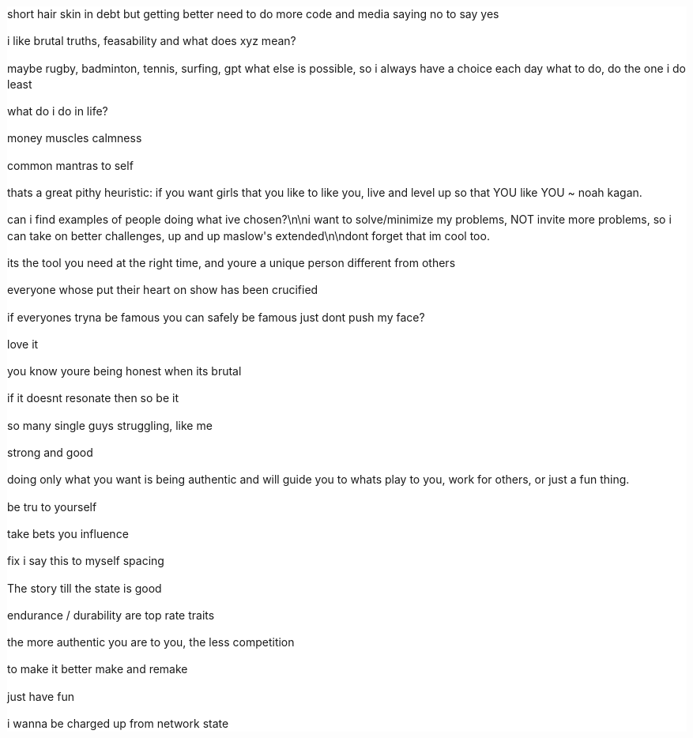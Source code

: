 short
hair
skin
in debt but getting better
need to do more code and media
saying no to say yes

i like brutal truths, feasability and what does xyz mean?

maybe rugby, badminton, tennis, surfing, gpt what else is possible, so i always have a choice each day what to do, do the one i do least

what do i do in life?

money muscles calmness

common mantras to self


thats a great pithy heuristic: if you want girls that you like to like you, live and level up so that YOU like YOU ~ noah kagan.

can i find examples of people doing what ive chosen?\n\ni want to solve/minimize my problems, NOT invite more problems, so i can take on better challenges, up and up maslow's extended\n\ndont forget that im cool too.

its the tool you need at the right time, and youre a unique person different from others

everyone whose put their heart on show has been crucified

if everyones tryna be famous you can safely be famous just dont push my face?

love it

you know youre being honest when its brutal

if it doesnt resonate then so be it

so many single guys struggling, like me

strong and good

doing only what you want is being authentic and will guide you to whats play to you, work for others, or just a fun thing.

be tru to yourself

take bets you influence

fix i say this to myself spacing

The story till the state is good

endurance / durability are top rate traits

the more authentic you are to you, the less competition

to make it better make and remake

just have fun

i wanna be charged up from network state
